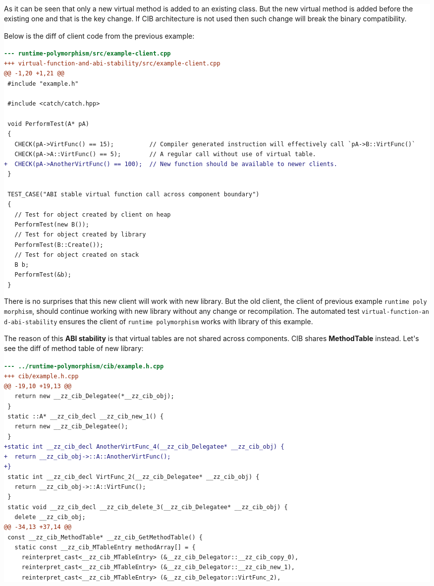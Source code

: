 As it can be seen that only a new virtual method is added to an existing class. But the new virtual method is added before the existing one and that is the key change. If CIB architecture is not used then such change will break the binary compatibility.

Below is the diff of client code from the previous example:

```diff
--- runtime-polymorphism/src/example-client.cpp
+++ virtual-function-and-abi-stability/src/example-client.cpp
@@ -1,20 +1,21 @@
 #include "example.h"
 
 #include <catch/catch.hpp>
 
 void PerformTest(A* pA)
 {
   CHECK(pA->VirtFunc() == 15);          // Compiler generated instruction will effectively call `pA->B::VirtFunc()`
   CHECK(pA->A::VirtFunc() == 5);        // A regular call without use of virtual table.
+  CHECK(pA->AnotherVirtFunc() == 100);  // New function should be available to newer clients.
 }
 
 TEST_CASE("ABI stable virtual function call across component boundary")
 {
   // Test for object created by client on heap
   PerformTest(new B());
   // Test for object created by library
   PerformTest(B::Create());
   // Test for object created on stack
   B b;
   PerformTest(&b);
 }

```

There is no surprises that this new client will work with new library. But the old client, the client of previous example `runtime polymorphism`, should continue working with new library without any change or recompilation. The automated test `virtual-function-and-abi-stability` ensures the client of `runtime polymorphism` works with library of this example.

The reason of this **ABI stability** is that virtual tables are not shared across components. CIB shares **MethodTable** instead. Let's see the diff of method table of new library:

```diff
--- ../runtime-polymorphism/cib/example.h.cpp
+++ cib/example.h.cpp
@@ -19,10 +19,13 @@
   return new __zz_cib_Delegatee(*__zz_cib_obj);
 }
 static ::A* __zz_cib_decl __zz_cib_new_1() {
   return new __zz_cib_Delegatee();
 }
+static int __zz_cib_decl AnotherVirtFunc_4(__zz_cib_Delegatee* __zz_cib_obj) {
+  return __zz_cib_obj->::A::AnotherVirtFunc();
+}
 static int __zz_cib_decl VirtFunc_2(__zz_cib_Delegatee* __zz_cib_obj) {
   return __zz_cib_obj->::A::VirtFunc();
 }
 static void __zz_cib_decl __zz_cib_delete_3(__zz_cib_Delegatee* __zz_cib_obj) {
   delete __zz_cib_obj;
@@ -34,13 +37,14 @@
 const __zz_cib_MethodTable* __zz_cib_GetMethodTable() {
   static const __zz_cib_MTableEntry methodArray[] = {
     reinterpret_cast<__zz_cib_MTableEntry> (&__zz_cib_Delegator::__zz_cib_copy_0),
     reinterpret_cast<__zz_cib_MTableEntry> (&__zz_cib_Delegator::__zz_cib_new_1),
     reinterpret_cast<__zz_cib_MTableEntry> (&__zz_cib_Delegator::VirtFunc_2),
```
